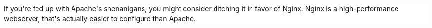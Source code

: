If you're fed up with Apache's shenanigans, you might consider ditching it in
favor of [Nginx](http://nginx.org/en/download.html). Nginx is a high-performance
webserver, that's actually easier to configure than Apache.

[tester]: https://raw.githubusercontent.com/bolt/htaccess_tester/master/htaccess_tester.php
